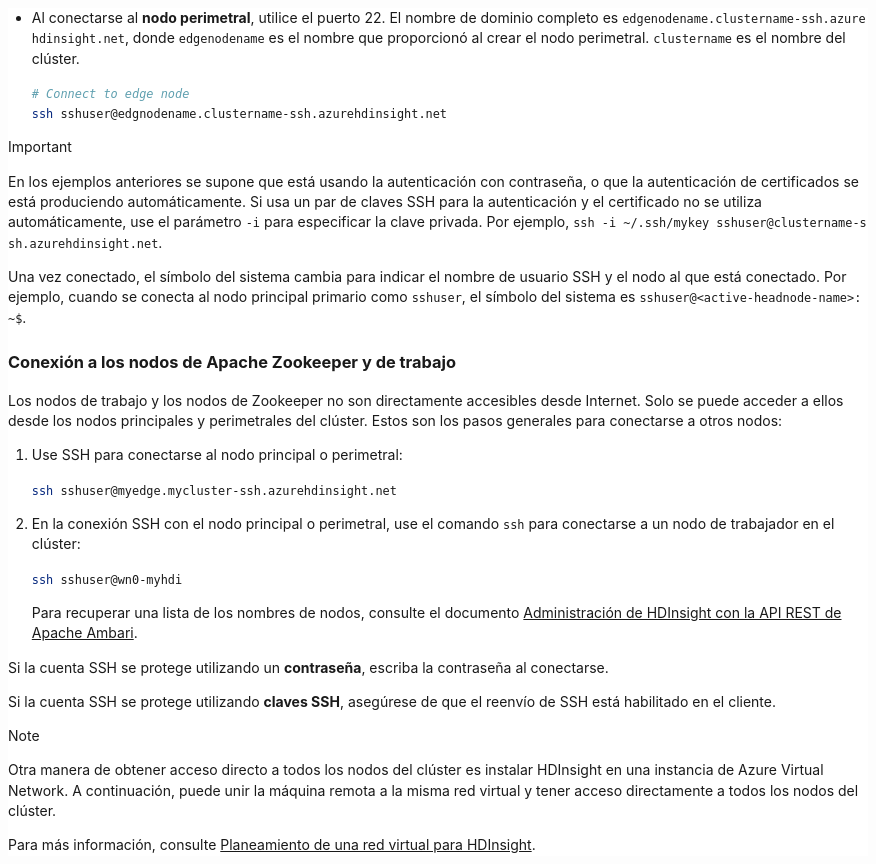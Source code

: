 * Al conectarse al __nodo perimetral__, utilice el puerto 22. El nombre de dominio completo es `edgenodename.clustername-ssh.azurehdinsight.net`, donde `edgenodename` es el nombre que proporcionó al crear el nodo perimetral. `clustername` es el nombre del clúster.

    ```bash
    # Connect to edge node
    ssh sshuser@edgnodename.clustername-ssh.azurehdinsight.net
    ```

> [!IMPORTANT]
> En los ejemplos anteriores se supone que está usando la autenticación con contraseña, o que la autenticación de certificados se está produciendo automáticamente. Si usa un par de claves SSH para la autenticación y el certificado no se utiliza automáticamente, use el parámetro `-i` para especificar la clave privada. Por ejemplo, `ssh -i ~/.ssh/mykey sshuser@clustername-ssh.azurehdinsight.net`.

Una vez conectado, el símbolo del sistema cambia para indicar el nombre de usuario SSH y el nodo al que está conectado. Por ejemplo, cuando se conecta al nodo principal primario como `sshuser`, el símbolo del sistema es `sshuser@<active-headnode-name>:~$`.

### <a name="connect-to-worker-and-apache-zookeeper-nodes"></a>Conexión a los nodos de Apache Zookeeper y de trabajo

Los nodos de trabajo y los nodos de Zookeeper no son directamente accesibles desde Internet. Solo se puede acceder a ellos desde los nodos principales y perimetrales del clúster. Estos son los pasos generales para conectarse a otros nodos:

1. Use SSH para conectarse al nodo principal o perimetral:

    ```bash
    ssh sshuser@myedge.mycluster-ssh.azurehdinsight.net
    ```

2. En la conexión SSH con el nodo principal o perimetral, use el comando `ssh` para conectarse a un nodo de trabajador en el clúster:

    ```bash
    ssh sshuser@wn0-myhdi
    ```

    Para recuperar una lista de los nombres de nodos, consulte el documento [Administración de HDInsight con la API REST de Apache Ambari](hdinsight-hadoop-manage-ambari-rest-api.md#get-the-fqdn-of-cluster-nodes).

Si la cuenta SSH se protege utilizando un __contraseña__, escriba la contraseña al conectarse.

Si la cuenta SSH se protege utilizando __claves SSH__, asegúrese de que el reenvío de SSH está habilitado en el cliente.

> [!NOTE]
> Otra manera de obtener acceso directo a todos los nodos del clúster es instalar HDInsight en una instancia de Azure Virtual Network. A continuación, puede unir la máquina remota a la misma red virtual y tener acceso directamente a todos los nodos del clúster.
>
> Para más información, consulte [Planeamiento de una red virtual para HDInsight](hdinsight-plan-virtual-network-deployment.md).
